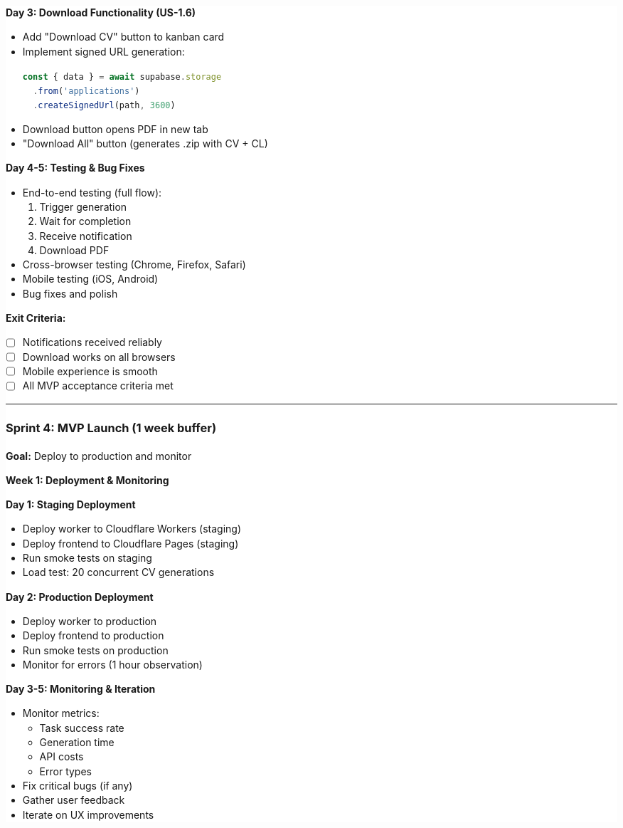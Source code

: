 **Day 3: Download Functionality (US-1.6)**
- Add "Download CV" button to kanban card
- Implement signed URL generation:
  ```typescript
  const { data } = await supabase.storage
    .from('applications')
    .createSignedUrl(path, 3600)
  ```
- Download button opens PDF in new tab
- "Download All" button (generates .zip with CV + CL)

**Day 4-5: Testing & Bug Fixes**
- End-to-end testing (full flow):
  1. Trigger generation
  2. Wait for completion
  3. Receive notification
  4. Download PDF
- Cross-browser testing (Chrome, Firefox, Safari)
- Mobile testing (iOS, Android)
- Bug fixes and polish

**Exit Criteria:**
- [ ] Notifications received reliably
- [ ] Download works on all browsers
- [ ] Mobile experience is smooth
- [ ] All MVP acceptance criteria met

---

### Sprint 4: MVP Launch (1 week buffer)

**Goal:** Deploy to production and monitor

**Week 1: Deployment & Monitoring**

**Day 1: Staging Deployment**
- Deploy worker to Cloudflare Workers (staging)
- Deploy frontend to Cloudflare Pages (staging)
- Run smoke tests on staging
- Load test: 20 concurrent CV generations

**Day 2: Production Deployment**
- Deploy worker to production
- Deploy frontend to production
- Run smoke tests on production
- Monitor for errors (1 hour observation)

**Day 3-5: Monitoring & Iteration**
- Monitor metrics:
  - Task success rate
  - Generation time
  - API costs
  - Error types
- Fix critical bugs (if any)
- Gather user feedback
- Iterate on UX improvements
